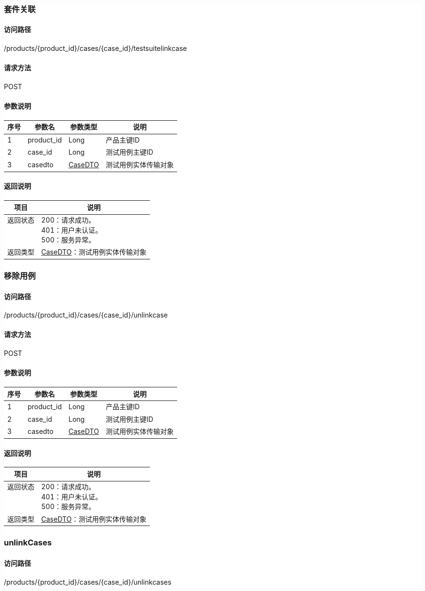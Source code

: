 ### 套件关联
#### 访问路径
/products/{product_id}/cases/{case_id}/testsuitelinkcase

#### 请求方法
POST

#### 参数说明
| 序号 | 参数名 | 参数类型 | 说明 |
| -- | -- | -- | -- |
| 1 | product_id | Long | 产品主键ID |
| 2 | case_id | Long | 测试用例主键ID |
| 3 | casedto | [CaseDTO](#CaseDTO) | 测试用例实体传输对象 |

#### 返回说明
| 项目 | 说明 |
| -- | -- |
| 返回状态 | 200：请求成功。<br>401：用户未认证。<br>500：服务异常。 |
| 返回类型 | [CaseDTO](#CaseDTO)：测试用例实体传输对象 |

### 移除用例
#### 访问路径
/products/{product_id}/cases/{case_id}/unlinkcase

#### 请求方法
POST

#### 参数说明
| 序号 | 参数名 | 参数类型 | 说明 |
| -- | -- | -- | -- |
| 1 | product_id | Long | 产品主键ID |
| 2 | case_id | Long | 测试用例主键ID |
| 3 | casedto | [CaseDTO](#CaseDTO) | 测试用例实体传输对象 |

#### 返回说明
| 项目 | 说明 |
| -- | -- |
| 返回状态 | 200：请求成功。<br>401：用户未认证。<br>500：服务异常。 |
| 返回类型 | [CaseDTO](#CaseDTO)：测试用例实体传输对象 |

### unlinkCases
#### 访问路径
/products/{product_id}/cases/{case_id}/unlinkcases
